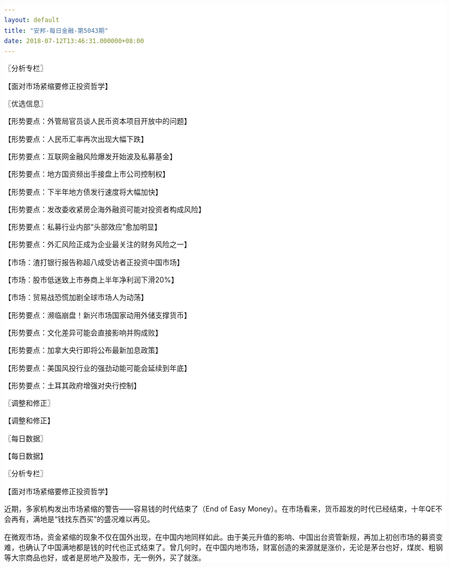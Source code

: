 ```yaml
---
layout: default
title: "安邦-每日金融-第5043期"
date: 2018-07-12T13:46:31.000000+08:00
---
```


〖分析专栏〗 

【面对市场紧缩要修正投资哲学】

〖优选信息〗 

【形势要点：外管局官员谈人民币资本项目开放中的问题】

【形势要点：人民币汇率再次出现大幅下跌】

【形势要点：互联网金融风险爆发开始波及私募基金】

【形势要点：地方国资频出手接盘上市公司控制权】

【形势要点：下半年地方债发行速度将大幅加快】

【形势要点：发改委收紧房企海外融资可能对投资者构成风险】

【形势要点：私募行业内部“头部效应”愈加明显】

【形势要点：外汇风险正成为企业最关注的财务风险之一】

【市场：渣打银行报告称超八成受访者正投资中国市场】

【市场：股市低迷致上市券商上半年净利润下滑20%】

【市场：贸易战恐慌加剧全球市场人为动荡】

【形势要点：濒临崩盘！新兴市场国家动用外储支撑货币】

【形势要点：文化差异可能会直接影响并购成败】

【形势要点：加拿大央行即将公布最新加息政策】

【形势要点：美国风投行业的强劲动能可能会延续到年底】

【形势要点：土耳其政府增强对央行控制】

〖调整和修正〗 

【调整和修正】 

〖每日数据〗

【每日数据】 

〖分析专栏〗 

【面对市场紧缩要修正投资哲学】


近期，多家机构发出市场紧缩的警告——容易钱的时代结束了（End of Easy Money）。在市场看来，货币超发的时代已经结束，十年QE不会再有，满地是“钱找东西买”的盛况难以再见。


在微观市场，资金紧缩的现象不仅在国外出现，在中国内地同样如此。由于美元升值的影响、中国出台资管新规，再加上初创市场的募资变难，也确认了中国满地都是钱的时代也正式结束了。曾几何时，在中国内地市场，财富创造的来源就是涨价，无论是茅台也好，煤炭、粗钢等大宗商品也好，或者是房地产及股市，无一例外，买了就涨。
